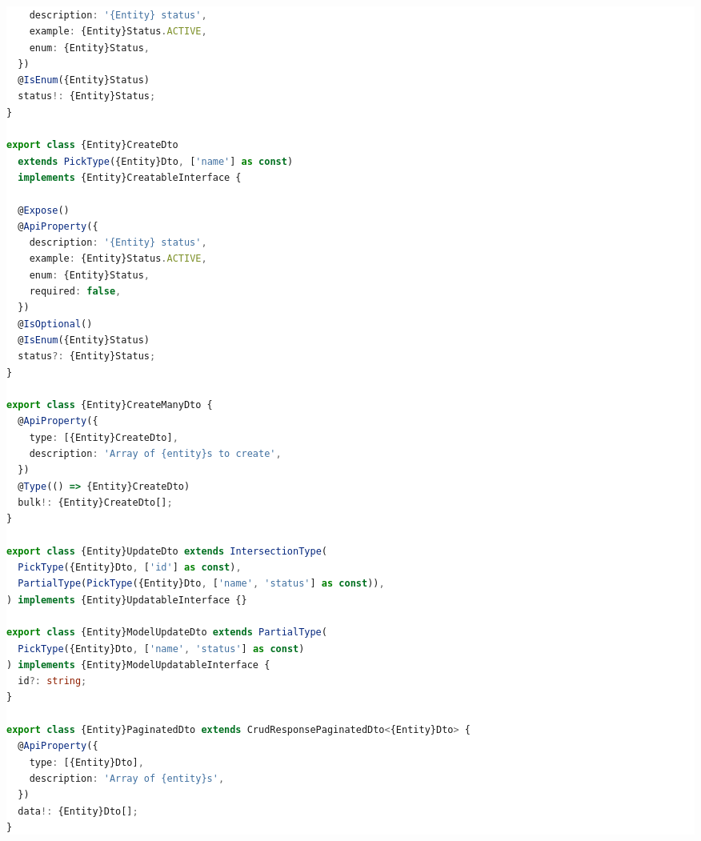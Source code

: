 ```typescript
    description: '{Entity} status',
    example: {Entity}Status.ACTIVE,
    enum: {Entity}Status,
  })
  @IsEnum({Entity}Status)
  status!: {Entity}Status;
}

export class {Entity}CreateDto 
  extends PickType({Entity}Dto, ['name'] as const) 
  implements {Entity}CreatableInterface {
    
  @Expose()
  @ApiProperty({
    description: '{Entity} status',
    example: {Entity}Status.ACTIVE,
    enum: {Entity}Status,
    required: false,
  })
  @IsOptional()
  @IsEnum({Entity}Status)
  status?: {Entity}Status;
}

export class {Entity}CreateManyDto {
  @ApiProperty({
    type: [{Entity}CreateDto],
    description: 'Array of {entity}s to create',
  })
  @Type(() => {Entity}CreateDto)
  bulk!: {Entity}CreateDto[];
}

export class {Entity}UpdateDto extends IntersectionType(
  PickType({Entity}Dto, ['id'] as const),
  PartialType(PickType({Entity}Dto, ['name', 'status'] as const)),
) implements {Entity}UpdatableInterface {}

export class {Entity}ModelUpdateDto extends PartialType(
  PickType({Entity}Dto, ['name', 'status'] as const)
) implements {Entity}ModelUpdatableInterface {
  id?: string;
}

export class {Entity}PaginatedDto extends CrudResponsePaginatedDto<{Entity}Dto> {
  @ApiProperty({
    type: [{Entity}Dto],
    description: 'Array of {entity}s',
  })
  data!: {Entity}Dto[];
}
```

